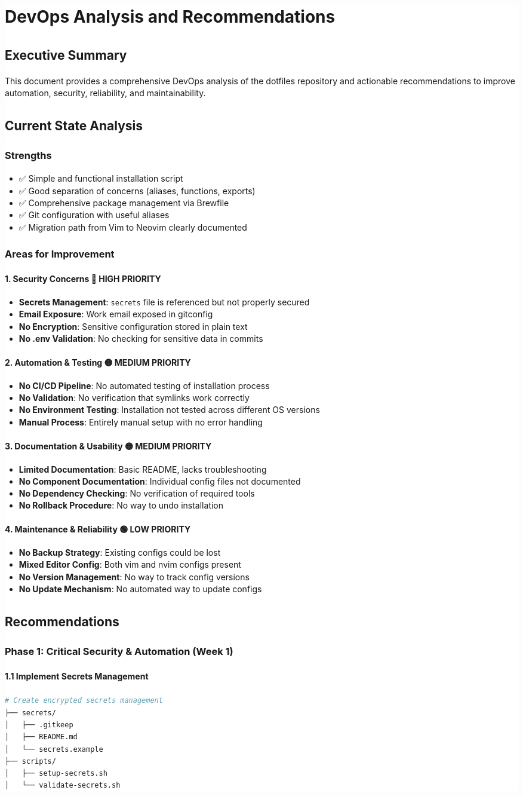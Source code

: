 # DevOps Analysis and Recommendations

## Executive Summary

This document provides a comprehensive DevOps analysis of the dotfiles repository and actionable recommendations to improve automation, security, reliability, and maintainability.

## Current State Analysis

### Strengths
- ✅ Simple and functional installation script
- ✅ Good separation of concerns (aliases, functions, exports)
- ✅ Comprehensive package management via Brewfile
- ✅ Git configuration with useful aliases
- ✅ Migration path from Vim to Neovim clearly documented

### Areas for Improvement

#### 1. Security Concerns 🔴 HIGH PRIORITY
- **Secrets Management**: `secrets` file is referenced but not properly secured
- **Email Exposure**: Work email exposed in gitconfig
- **No Encryption**: Sensitive configuration stored in plain text
- **No .env Validation**: No checking for sensitive data in commits

#### 2. Automation & Testing 🟡 MEDIUM PRIORITY  
- **No CI/CD Pipeline**: No automated testing of installation process
- **No Validation**: No verification that symlinks work correctly
- **No Environment Testing**: Installation not tested across different OS versions
- **Manual Process**: Entirely manual setup with no error handling

#### 3. Documentation & Usability 🟡 MEDIUM PRIORITY
- **Limited Documentation**: Basic README, lacks troubleshooting
- **No Component Documentation**: Individual config files not documented
- **No Dependency Checking**: No verification of required tools
- **No Rollback Procedure**: No way to undo installation

#### 4. Maintenance & Reliability 🟢 LOW PRIORITY
- **No Backup Strategy**: Existing configs could be lost
- **Mixed Editor Config**: Both vim and nvim configs present
- **No Version Management**: No way to track config versions
- **No Update Mechanism**: No automated way to update configs

## Recommendations

### Phase 1: Critical Security & Automation (Week 1)

#### 1.1 Implement Secrets Management
```bash
# Create encrypted secrets management
├── secrets/
│   ├── .gitkeep
│   ├── README.md
│   └── secrets.example
├── scripts/
│   ├── setup-secrets.sh
│   └── validate-secrets.sh
```
